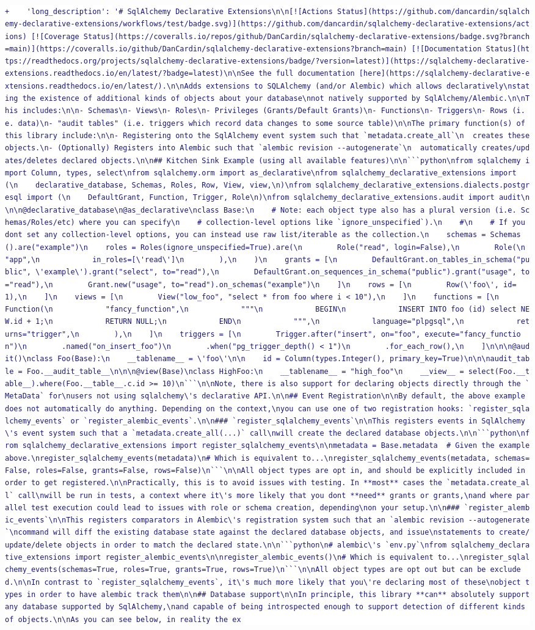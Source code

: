 ```diff
+    'long_description': '# SqlAlchemy Declarative Extensions\n\n[![Actions Status](https://github.com/dancardin/sqlalchemy-declarative-extensions/workflows/test/badge.svg)](https://github.com/dancardin/sqlalchemy-declarative-extensions/actions) [![Coverage Status](https://coveralls.io/repos/github/DanCardin/sqlalchemy-declarative-extensions/badge.svg?branch=main)](https://coveralls.io/github/DanCardin/sqlalchemy-declarative-extensions?branch=main) [![Documentation Status](https://readthedocs.org/projects/sqlalchemy-declarative-extensions/badge/?version=latest)](https://sqlalchemy-declarative-extensions.readthedocs.io/en/latest/?badge=latest)\n\nSee the full documentation [here](https://sqlalchemy-declarative-extensions.readthedocs.io/en/latest/).\n\nAdds extensions to SQLAlchemy (and/or Alembic) which allows declaratively\nstating the existence of additional kinds of objects about your database\nnot natively supported by SqlAlchemy/Alembic.\n\nThis includes:\n\n- Schemas\n- Views\n- Roles\n- Privileges (Grants/Default Grants)\n- Functions\n- Triggers\n- Rows (i.e. data)\n- "audit tables" (i.e. triggers which record data changes to some source table)\n\nThe primary function(s) of this library include:\n\n- Registering onto the SqlAlchemy event system such that `metadata.create_all`\n  creates these objects.\n- (Optionally) Registers into Alembic such that `alembic revision --autogenerate`\n  automatically creates/updates/deletes declared objects.\n\n## Kitchen Sink Example (using all available features)\n\n```python\nfrom sqlalchemy import Column, types, select\nfrom sqlalchemy.orm import as_declarative\nfrom sqlalchemy_declarative_extensions import (\n    declarative_database, Schemas, Roles, Row, View, view,\n)\nfrom sqlalchemy_declarative_extensions.dialects.postgresql import (\n    DefaultGrant, Function, Trigger, Role\n)\nfrom sqlalchemy_declarative_extensions.audit import audit\n\n\n@declarative_database\n@as_declarative\nclass Base:\n    # Note: each object type also has a plural version (i.e. Schemas/Roles/etc) where you can specify\n    # collection-level options like `ignore_unspecified`).\n    #\n    # If you dont set any collection-level options, you can instead use raw list/iterable as the collection.\n    schemas = Schemas().are("example")\n    roles = Roles(ignore_unspecified=True).are(\n        Role("read", login=False),\n        Role(\n            "app",\n            in_roles=[\'read\']\n        ),\n    )\n    grants = [\n        DefaultGrant.on_tables_in_schema("public", \'example\').grant("select", to="read"),\n        DefaultGrant.on_sequences_in_schema("public").grant("usage", to="read"),\n        Grant.new("usage", to="read").on_schemas("example")\n    ]\n    rows = [\n        Row(\'foo\', id=1),\n    ]\n    views = [\n        View("low_foo", "select * from foo where i < 10"),\n    ]\n    functions = [\n        Function(\n            "fancy_function",\n            """\n            BEGIN\n            INSERT INTO foo (id) select NEW.id + 1;\n            RETURN NULL;\n            END\n            """,\n            language="plpgsql",\n            returns="trigger",\n        ),\n    ]\n    triggers = [\n        Trigger.after("insert", on="foo", execute="fancy_function")\n        .named("on_insert_foo")\n        .when("pg_trigger_depth() < 1")\n        .for_each_row(),\n    ]\n\n\n@audit()\nclass Foo(Base):\n    __tablename__ = \'foo\'\n\n    id = Column(types.Integer(), primary_key=True)\n\n\naudit_table = Foo.__audit_table__\n\n\n@view(Base)\nclass HighFoo:\n    __tablename__ = "high_foo"\n    __view__ = select(Foo.__table__).where(Foo.__table__.c.id >= 10)\n```\n\nNote, there is also support for declaring objects directly through the `MetaData` for\nusers not using sqlalchemy\'s declarative API.\n\n## Event Registration\n\nBy default, the above example does not automatically do anything. Depending on the context,\nyou can use one of two registration hooks: `register_sqlalchemy_events` or `register_alembic_events`.\n\n### `register_sqlalchemy_events`\n\nThis registers events in SqlAlchemy\'s event system such that a `metadata.create_all(...)` call\nwill create the declared database objects.\n\n```python\nfrom sqlalchemy_declarative_extensions import register_sqlalchemy_events\n\nmetadata = Base.metadata  # Given the example above.\nregister_sqlalchemy_events(metadata)\n# Which is equivalent to...\nregister_sqlalchemy_events(metadata, schemas=False, roles=False, grants=False, rows=False)\n```\n\nAll object types are opt in, and should be explicitly included in order to get registered.\n\nPractically, this is to avoid issues with testing. In **most** cases the `metadata.create_all` call\nwill be run in tests, a context where it\'s more likely that you dont **need** grants or grants,\nand where parallel test execution could lead to issues with role or schema creation, depending\non your setup.\n\n### `register_alembic_events`\n\nThis registers comparators in Alembic\'s registration system such that an `alembic revision --autogenerate`\ncommand will diff the existing database state against the declared database objects, and issue\nstatements to create/update/delete objects in order to match the declared state.\n\n```python\n# alembic\'s `env.py`\nfrom sqlalchemy_declarative_extensions import register_alembic_events\n\nregister_alembic_events()\n# Which is equivalent to...\nregister_sqlalchemy_events(schemas=True, roles=True, grants=True, rows=True)\n```\n\nAll object types are opt out but can be excluded.\n\nIn contrast to `register_sqlalchemy_events`, it\'s much more likely that you\'re declaring most of these\nobject types in order to have alembic track them\n\n## Database support\n\nIn principle, this library **can** absolutely support any database supported by SqlAlchemy,\nand capable of being introspected enough to support detection of different kinds of objects.\n\nAs you can see below, in reality the ex
```